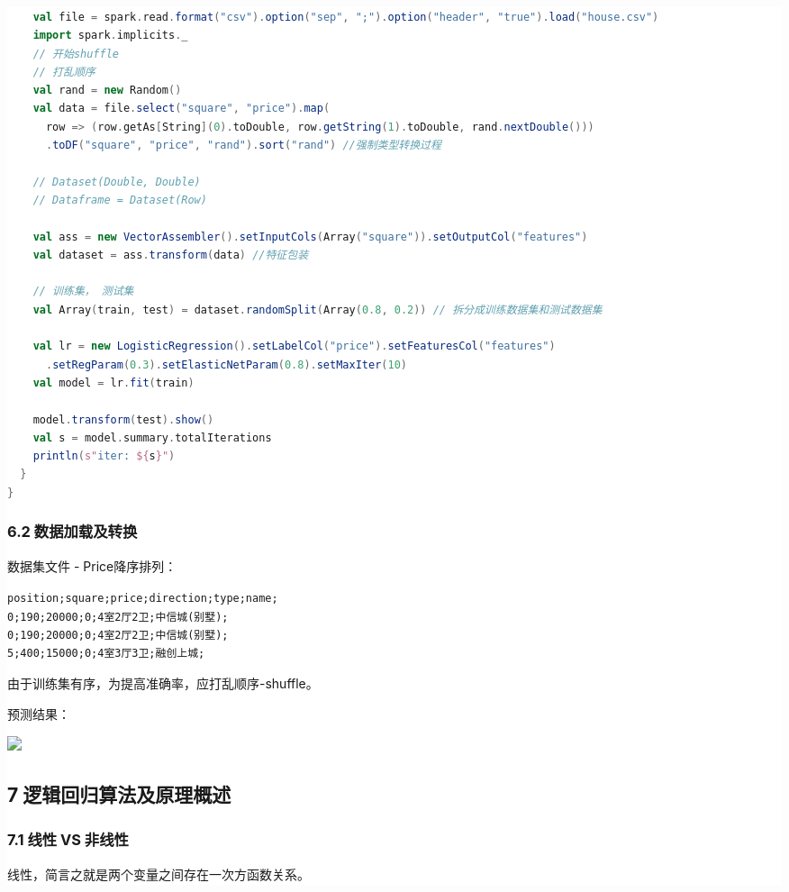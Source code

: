 ```scala
    val file = spark.read.format("csv").option("sep", ";").option("header", "true").load("house.csv")
    import spark.implicits._
    // 开始shuffle
    // 打乱顺序
    val rand = new Random()
    val data = file.select("square", "price").map(
      row => (row.getAs[String](0).toDouble, row.getString(1).toDouble, rand.nextDouble()))
      .toDF("square", "price", "rand").sort("rand") //强制类型转换过程

    // Dataset(Double, Double)
    // Dataframe = Dataset(Row)

    val ass = new VectorAssembler().setInputCols(Array("square")).setOutputCol("features")
    val dataset = ass.transform(data) //特征包装

    // 训练集， 测试集
    val Array(train, test) = dataset.randomSplit(Array(0.8, 0.2)) // 拆分成训练数据集和测试数据集

    val lr = new LogisticRegression().setLabelCol("price").setFeaturesCol("features")
      .setRegParam(0.3).setElasticNetParam(0.8).setMaxIter(10)
    val model = lr.fit(train)

    model.transform(test).show()
    val s = model.summary.totalIterations
    println(s"iter: ${s}")
  }
}
```

### 6.2 数据加载及转换

数据集文件 - Price降序排列：

```csv
position;square;price;direction;type;name;
0;190;20000;0;4室2厅2卫;中信城(别墅);
0;190;20000;0;4室2厅2卫;中信城(别墅);
5;400;15000;0;4室3厅3卫;融创上城;
```

由于训练集有序，为提高准确率，应打乱顺序-shuffle。

预测结果：

![](https://my-img.javaedge.com.cn/javaedge-blog/2024/06/a667cb041ce7b139e33b0ba958ce29e3.png)

## 7  逻辑回归算法及原理概述

### 7.1 线性 VS 非线性

线性，简言之就是两个变量之间存在一次方函数关系。
